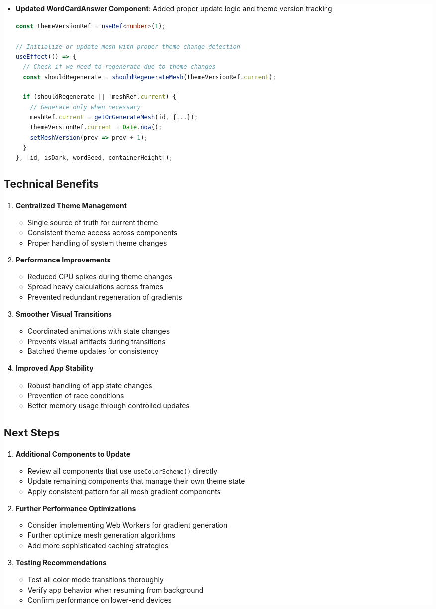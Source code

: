- **Updated WordCardAnswer Component**: Added proper update logic and theme version tracking
  ```typescript
  const themeVersionRef = useRef<number>(1);
  
  // Initialize or update mesh with proper theme change detection
  useEffect(() => {
    // Check if we need to regenerate due to theme changes
    const shouldRegenerate = shouldRegenerateMesh(themeVersionRef.current);
    
    if (shouldRegenerate || !meshRef.current) {
      // Generate only when necessary
      meshRef.current = getOrGenerateMesh(id, {...});
      themeVersionRef.current = Date.now();
      setMeshVersion(prev => prev + 1);
    }
  }, [id, isDark, wordSeed, containerHeight]);
  ```

## Technical Benefits

1. **Centralized Theme Management**
   - Single source of truth for current theme
   - Consistent theme access across components
   - Proper handling of system theme changes

2. **Performance Improvements**
   - Reduced CPU spikes during theme changes
   - Spread heavy calculations across frames
   - Prevented redundant regeneration of gradients

3. **Smoother Visual Transitions**
   - Coordinated animations with state changes
   - Prevents visual artifacts during transitions
   - Batched theme updates for consistency

4. **Improved App Stability**
   - Robust handling of app state changes
   - Prevention of race conditions
   - Better memory usage through controlled updates

## Next Steps

1. **Additional Components to Update**
   - Review all components that use `useColorScheme()` directly
   - Update remaining components that manage their own theme state
   - Apply consistent pattern for all mesh gradient components

2. **Further Performance Optimizations**
   - Consider implementing Web Workers for gradient generation
   - Further optimize mesh generation algorithms
   - Add more sophisticated caching strategies

3. **Testing Recommendations**
   - Test all color mode transitions thoroughly
   - Verify app behavior when resuming from background
   - Confirm performance on lower-end devices
